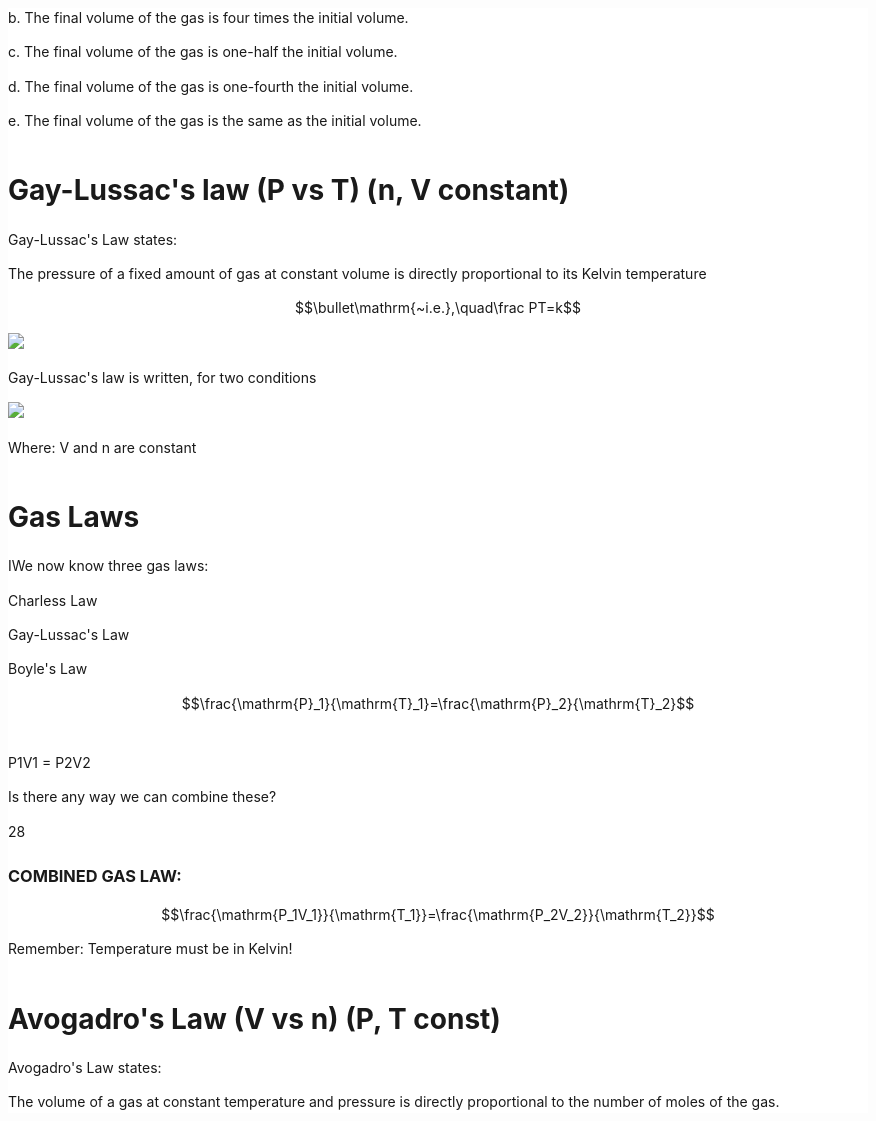 b. The final volume of the gas is four times the initial volume.

c. The final volume of the gas is one-half the initial volume.

d. The final volume of the gas is one-fourth the initial volume.

e. The final volume of the gas is the same as the initial volume.

# Gay-Lussac's law (P vs T) (n, V constant)

Gay-Lussac's Law states:

The pressure of a fixed amount of gas at constant volume is directly proportional to its Kelvin temperature

$$\bullet\mathrm{~i.e.},\quad\frac PT=k$$

![](./images/fHrtt6w8PVhqiqMRHwO1p2Op4bzQ5P4Zc.png)

Gay-Lussac's law is written, for two conditions

![](./images/fUI2dAh8p4PLpIKcyN91xg3S9wPl3ZbQU.png)

Where: V and n are constant

# Gas Laws

IWe now know three gas laws:

Charless Law

Gay-Lussac's Law

Boyle's Law

$$\frac{\mathrm{P}_1}{\mathrm{T}_1}=\frac{\mathrm{P}_2}{\mathrm{T}_2}$$

#

P1V1 = P2V2

Is there any way we can combine these?

28

### COMBINED GAS LAW:

$$\frac{\mathrm{P_1V_1}}{\mathrm{T_1}}=\frac{\mathrm{P_2V_2}}{\mathrm{T_2}}$$

Remember: Temperature must be in Kelvin!


# Avogadro's Law (V vs n) (P, T const)

Avogadro's Law states:

The volume of a gas at constant temperature and pressure is directly proportional to the number of moles of the gas.
